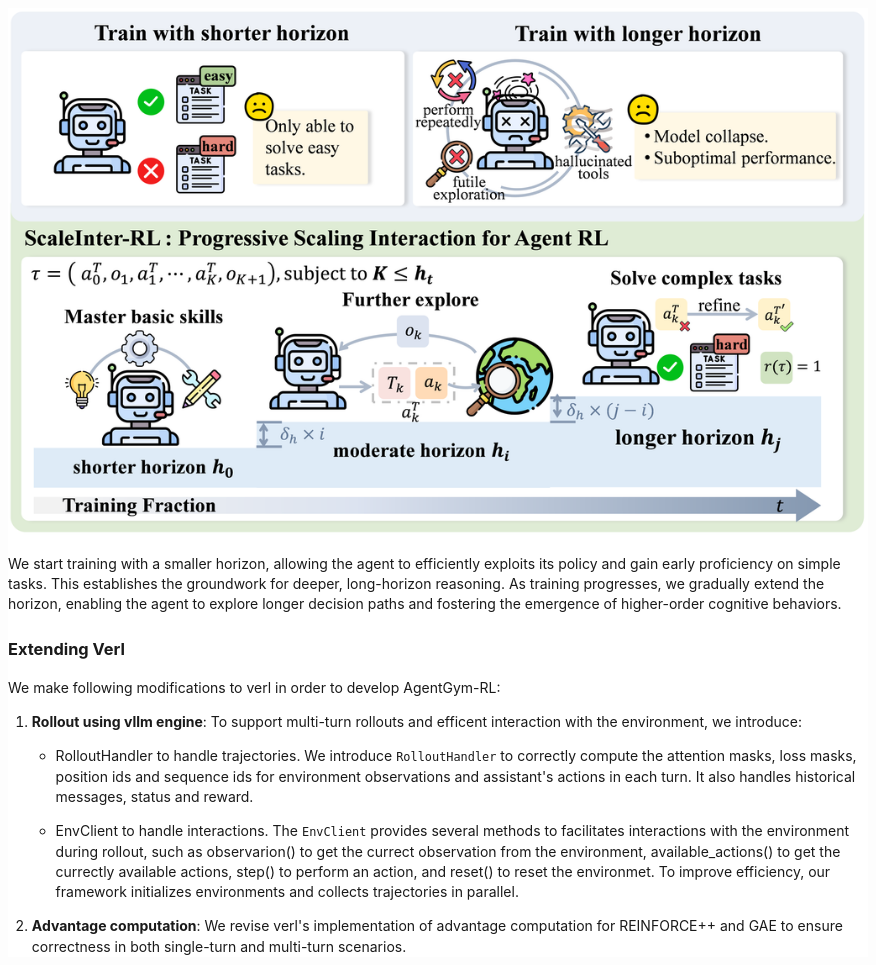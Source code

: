 ![](./assets/ScalingInter-RL-Method.png)

We start training with a smaller horizon, allowing the agent to efficiently exploits its policy and gain early proficiency on simple tasks. This establishes  the groundwork for deeper, long-horizon reasoning.  As training progresses, we gradually extend the horizon, enabling the agent to explore longer decision paths and fostering the emergence of higher-order cognitive behaviors.

### Extending Verl

We make following modifications to verl in order to develop AgentGym-RL:

1. **Rollout using vllm engine**: To support multi-turn rollouts and efficent interaction with the environment, we introduce:

   * RolloutHandler to handle trajectories. We introduce `RolloutHandler` to correctly compute the attention masks, loss masks, position ids and sequence ids for environment observations and assistant's actions in each turn. It also handles historical messages, status and reward.

   * EnvClient to handle interactions. The `EnvClient` provides several methods to facilitates interactions with the environment during rollout, such as observarion() to get the currect observation from the environment, available_actions() to get the currectly available actions, step() to perform an action, and reset() to reset the environmet. To improve efficiency, our framework initializes environments and collects trajectories in parallel.

2. **Advantage computation**: We revise verl's implementation of advantage computation for REINFORCE++ and GAE to ensure correctness in both single-turn and multi-turn scenarios.
